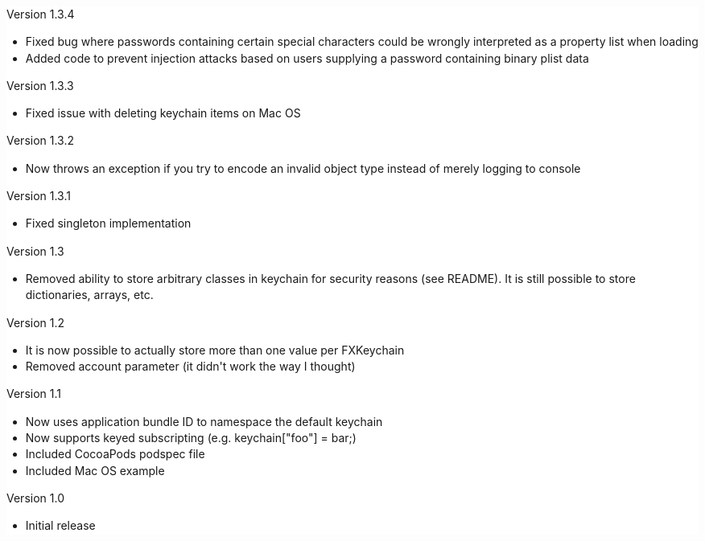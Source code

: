 Version 1.3.4

- Fixed bug where passwords containing certain special characters could be wrongly interpreted as a property list when loading
- Added code to prevent injection attacks based on users supplying a password containing binary plist data

Version 1.3.3

- Fixed issue with deleting keychain items on Mac OS

Version 1.3.2

- Now throws an exception if you try to encode an invalid object type instead of merely logging to console

Version 1.3.1

- Fixed singleton implementation

Version 1.3

- Removed ability to store arbitrary classes in keychain for security reasons (see README). It is still possible to store dictionaries, arrays, etc.

Version 1.2

- It is now possible to actually store more than one value per FXKeychain
- Removed account parameter (it didn't work the way I thought)

Version 1.1

- Now uses application bundle ID to namespace the default keychain
- Now supports keyed subscripting (e.g. keychain["foo"] = bar;)
- Included CocoaPods podspec file
- Included Mac OS example

Version 1.0

- Initial release
